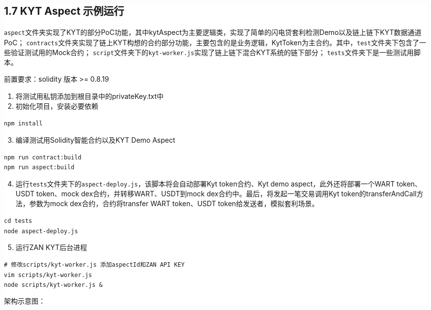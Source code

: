 ## 1.7 KYT Aspect 示例运行
`aspect`文件夹实现了KYT的部分PoC功能，其中kytAspect为主要逻辑类，实现了简单的闪电贷套利检测Demo以及链上链下KYT数据通道PoC；
`contracts`文件夹实现了链上KYT构想的合约部分功能，主要包含的是业务逻辑，KytToken为主合约。其中，`test`文件夹下包含了一些验证测试用的Mock合约；
`script`文件夹下的`kyt-worker.js`实现了链上链下混合KYT系统的链下部分；
`tests`文件夹下是一些测试用脚本。

前置要求：solidity 版本 >= 0.8.19
1. 将测试用私钥添加到根目录中的privateKey.txt中
2. 初始化项目，安装必要依赖
```shell
npm install
```
3. 编译测试用Solidity智能合约以及KYT Demo Aspect
```shell
npm run contract:build
npm run aspect:build
```
4. 运行`tests`文件夹下的`aspect-deploy.js`，该脚本将会自动部署Kyt token合约、Kyt demo aspect，此外还将部署一个WART token、USDT token、mock dex合约，并转移WART、USDT到mock dex合约中。最后，将发起一笔交易调用Kyt token的transferAndCall方法，参数为mock dex合约，合约将transfer WART token、USDT token给发送者，模拟套利场景。
```shell
cd tests
node aspect-deploy.js
```

5. 运行ZAN KYT后台进程
```shell
# 修改scripts/kyt-worker.js 添加aspectId和ZAN API KEY
vim scripts/kyt-worker.js
node scripts/kyt-worker.js & 
```
架构示意图：

<div align="center">